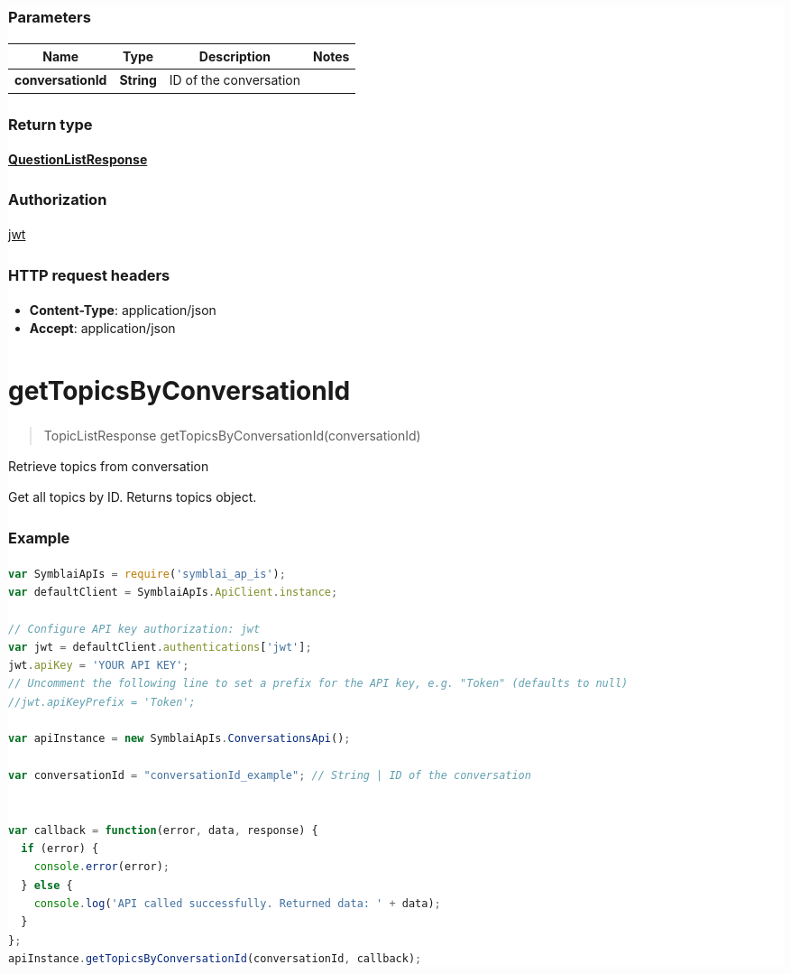 ### Parameters

Name | Type | Description  | Notes
------------- | ------------- | ------------- | -------------
 **conversationId** | **String**| ID of the conversation | 

### Return type

[**QuestionListResponse**](QuestionListResponse.md)

### Authorization

[jwt](../README.md#jwt)

### HTTP request headers

 - **Content-Type**: application/json
 - **Accept**: application/json

<a name="getTopicsByConversationId"></a>
# **getTopicsByConversationId**
> TopicListResponse getTopicsByConversationId(conversationId)

Retrieve topics from conversation

Get all topics by ID. Returns topics object.

### Example
```javascript
var SymblaiApIs = require('symblai_ap_is');
var defaultClient = SymblaiApIs.ApiClient.instance;

// Configure API key authorization: jwt
var jwt = defaultClient.authentications['jwt'];
jwt.apiKey = 'YOUR API KEY';
// Uncomment the following line to set a prefix for the API key, e.g. "Token" (defaults to null)
//jwt.apiKeyPrefix = 'Token';

var apiInstance = new SymblaiApIs.ConversationsApi();

var conversationId = "conversationId_example"; // String | ID of the conversation


var callback = function(error, data, response) {
  if (error) {
    console.error(error);
  } else {
    console.log('API called successfully. Returned data: ' + data);
  }
};
apiInstance.getTopicsByConversationId(conversationId, callback);
```
